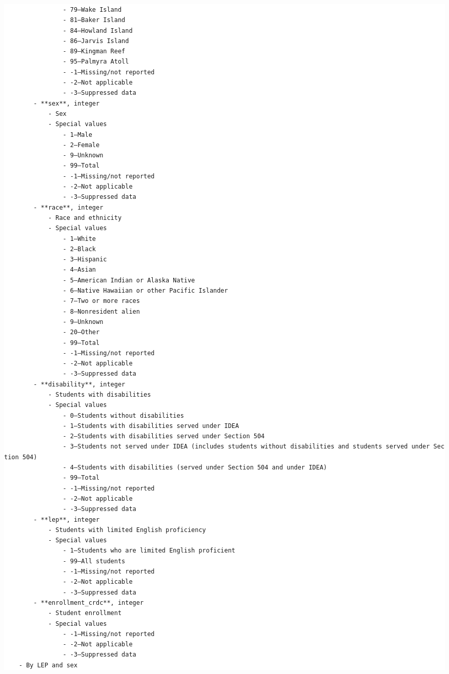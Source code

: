                     - 79—Wake Island
                    - 81—Baker Island
                    - 84—Howland Island
                    - 86—Jarvis Island
                    - 89—Kingman Reef
                    - 95—Palmyra Atoll
                    - -1—Missing/not reported
                    - -2—Not applicable
                    - -3—Suppressed data 
            - **sex**, integer
                - Sex
                - Special values
                    - 1—Male
                    - 2—Female
                    - 9—Unknown
                    - 99—Total
                    - -1—Missing/not reported
                    - -2—Not applicable
                    - -3—Suppressed data
            - **race**, integer
                - Race and ethnicity
                - Special values
                    - 1—White
                    - 2—Black
                    - 3—Hispanic
                    - 4—Asian
                    - 5—American Indian or Alaska Native
                    - 6—Native Hawaiian or other Pacific Islander
                    - 7—Two or more races
                    - 8—Nonresident alien
                    - 9—Unknown
                    - 20—Other
                    - 99—Total
                    - -1—Missing/not reported
                    - -2—Not applicable
                    - -3—Suppressed data
            - **disability**, integer
                - Students with disabilities
                - Special values
                    - 0—Students without disabilities
                    - 1—Students with disabilities served under IDEA
                    - 2—Students with disabilities served under Section 504
                    - 3—Students not served under IDEA (includes students without disabilities and students served under Section 504)
                    - 4—Students with disabilities (served under Section 504 and under IDEA)
                    - 99—Total
                    - -1—Missing/not reported
                    - -2—Not applicable
                    - -3—Suppressed data
            - **lep**, integer
                - Students with limited English proficiency
                - Special values
                    - 1—Students who are limited English proficient
                    - 99—All students
                    - -1—Missing/not reported
                    - -2—Not applicable
                    - -3—Suppressed data
            - **enrollment_crdc**, integer
                - Student enrollment
                - Special values
                    - -1—Missing/not reported
                    - -2—Not applicable
                    - -3—Suppressed data
        - By LEP and sex 